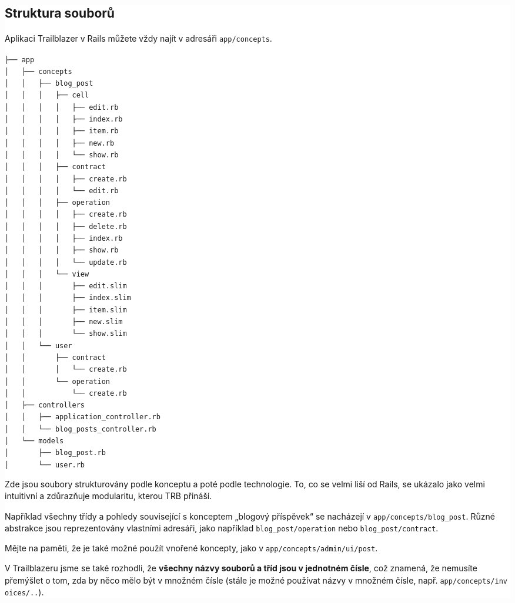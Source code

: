 ## Struktura souborů

Aplikaci Trailblazer v Rails můžete vždy najít v adresáři `app/concepts`.

```
├── app
│   ├── concepts
│   │   ├── blog_post
│   │   │   ├── cell
│   │   │   │   ├── edit.rb
│   │   │   │   ├── index.rb
│   │   │   │   ├── item.rb
│   │   │   │   ├── new.rb
│   │   │   │   └── show.rb
│   │   │   ├── contract
│   │   │   │   ├── create.rb
│   │   │   │   └── edit.rb
│   │   │   ├── operation
│   │   │   │   ├── create.rb
│   │   │   │   ├── delete.rb
│   │   │   │   ├── index.rb
│   │   │   │   ├── show.rb
│   │   │   │   └── update.rb
│   │   │   └── view
│   │   │       ├── edit.slim
│   │   │       ├── index.slim
│   │   │       ├── item.slim
│   │   │       ├── new.slim
│   │   │       └── show.slim
│   │   └── user
│   │       ├── contract
│   │       │   └── create.rb
│   │       └── operation
│   │           └── create.rb
│   ├── controllers
│   │   ├── application_controller.rb
│   │   └── blog_posts_controller.rb
│   └── models
│       ├── blog_post.rb
│       └── user.rb
```

Zde jsou soubory strukturovány podle konceptu a poté podle technologie. To, co se velmi liší od Rails, se ukázalo jako velmi intuitivní a zdůrazňuje modularitu, kterou TRB přináší.

Například všechny třídy a pohledy související s konceptem „blogový příspěvek“ se nacházejí v `app/concepts/blog_post`. Různé abstrakce jsou reprezentovány vlastními adresáři, jako například `blog_post/operation` nebo `blog_post/contract`.

Mějte na paměti, že je také možné použít vnořené koncepty, jako v `app/concepts/admin/ui/post`.

V Trailblazeru jsme se také rozhodli, že **všechny názvy souborů a tříd jsou v jednotném čísle**, což znamená, že nemusíte přemýšlet o tom, zda by něco mělo být v množném čísle (stále je možné používat názvy v množném čísle, např. `app/concepts/invoices/..`).
